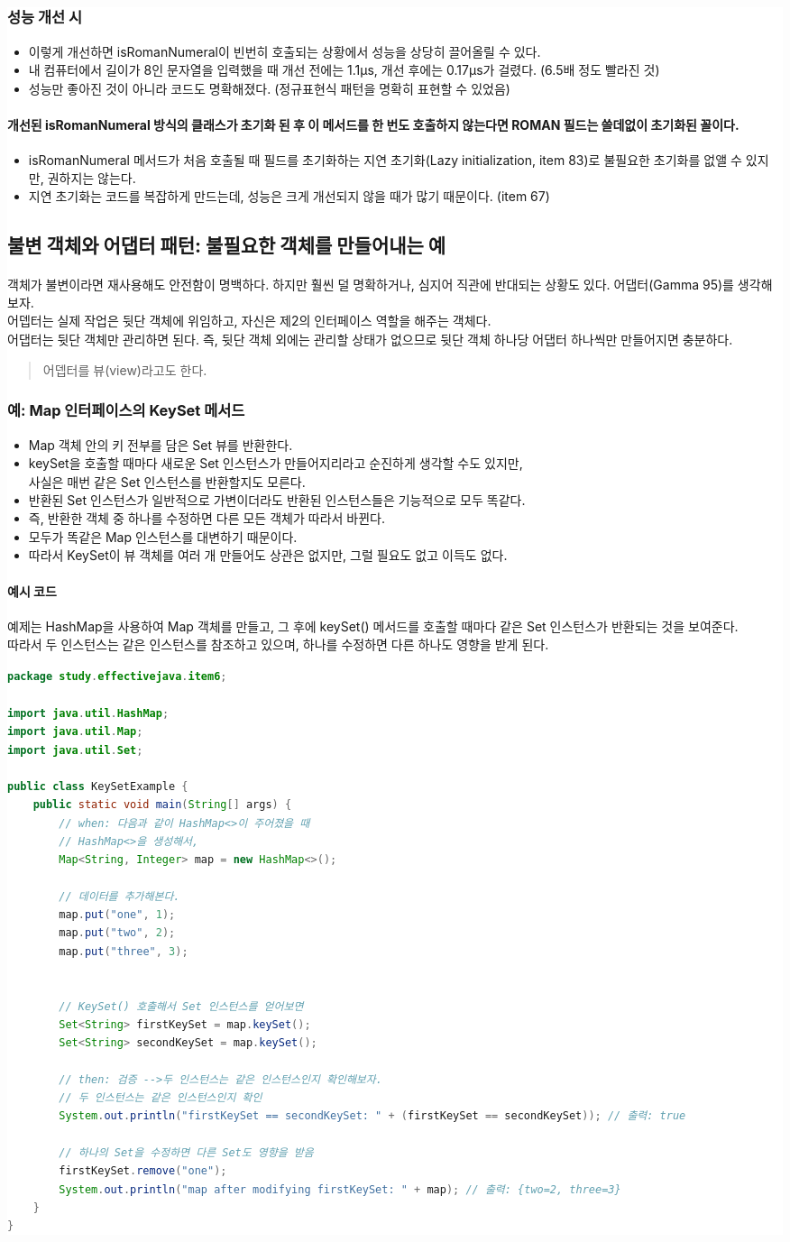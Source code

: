
###  성능 개선 시
+ 이렇게 개선하면 isRomanNumeral이 빈번히 호출되는 상황에서 성능을 상당히 끌어올릴 수 있다. 
+ 내 컴퓨터에서 길이가 8인 문자열을 입력했을 때 개선 전에는 1.1μs,  개선 후에는 0.17μs가 걸렸다. (6.5배 정도 빨라진 것) <br>
+ 성능만 좋아진 것이 아니라 코드도 명확해졌다. (정규표현식 패턴을 명확히 표현할 수 있었음)

#### 개선된 isRomanNumeral 방식의 클래스가 초기화 된 후 이 메서드를 한 번도 호출하지 않는다면 ROMAN 필드는 쓸데없이 초기화된 꼴이다.
+ isRomanNumeral 메서드가 처음 호출될 때 필드를 초기화하는 지연 초기화(Lazy initialization,  item 83)로 불필요한 초기화를 없앨 수 있지만, 권하지는 않는다. 
+ 지연 초기화는 코드를 복잡하게 만드는데, 성능은 크게 개선되지 않을 때가 많기 때문이다. (item 67)

## 불변 객체와 어댑터 패턴: 불필요한 객체를 만들어내는 예
객체가 불변이라면 재사용해도 안전함이 명백하다. 하지만 훨씬 덜 명확하거나, 심지어 직관에 반대되는 상황도 있다. 어댑터(Gamma 95)를 생각해보자.  <br>
어뎁터는 실제 작업은 뒷단 객체에 위임하고, 자신은 제2의 인터페이스 역할을 해주는 객체다.  <br>
어댑터는 뒷단 객체만 관리하면 된다. 즉, 뒷단 객체 외에는 관리할 상태가 없으므로 뒷단 객체 하나당 어댑터 하나씩만 만들어지면 충분하다. <br>
> 어뎁터를 뷰(view)라고도 한다.

### 예: Map 인터페이스의 KeySet 메서드
+ Map 객체 안의 키 전부를 담은 Set 뷰를 반환한다.
+ keySet을 호출할 때마다 새로운 Set 인스턴스가 만들어지리라고 순진하게 생각할 수도 있지만,  <br> 사실은 매번 같은 Set 인스턴스를 반환할지도 모른다. 
+ 반환된 Set 인스턴스가 일반적으로 가변이더라도 반환된 인스턴스들은 기능적으로 모두 똑같다. 
+ 즉, 반환한 객체 중 하나를 수정하면 다른 모든 객체가 따라서 바뀐다.
+ 모두가 똑같은 Map 인스턴스를 대변하기 때문이다.
+ 따라서  KeySet이 뷰 객체를 여러 개 만들어도 상관은 없지만, 그럴 필요도 없고 이득도 없다.

#### 예시 코드
예제는 HashMap을 사용하여 Map 객체를 만들고, 그 후에 keySet() 메서드를 호출할 때마다 같은 Set 인스턴스가 반환되는 것을 보여준다. <br>
따라서 두 인스턴스는 같은 인스턴스를 참조하고 있으며, 하나를 수정하면 다른 하나도 영향을 받게 된다.
```java
package study.effectivejava.item6;

import java.util.HashMap;
import java.util.Map;
import java.util.Set;

public class KeySetExample {
    public static void main(String[] args) {
        // when: 다음과 같이 HashMap<>이 주어졌을 때
        // HashMap<>을 생성해서,
        Map<String, Integer> map = new HashMap<>();

        // 데이터를 추가해본다.
        map.put("one", 1);
        map.put("two", 2);
        map.put("three", 3);


        // KeySet() 호출해서 Set 인스턴스를 얻어보면
        Set<String> firstKeySet = map.keySet();
        Set<String> secondKeySet = map.keySet();

        // then: 검증 -->두 인스턴스는 같은 인스턴스인지 확인해보자.
        // 두 인스턴스는 같은 인스턴스인지 확인
        System.out.println("firstKeySet == secondKeySet: " + (firstKeySet == secondKeySet)); // 출력: true

        // 하나의 Set을 수정하면 다른 Set도 영향을 받음
        firstKeySet.remove("one");
        System.out.println("map after modifying firstKeySet: " + map); // 출력: {two=2, three=3}
    }
}
```